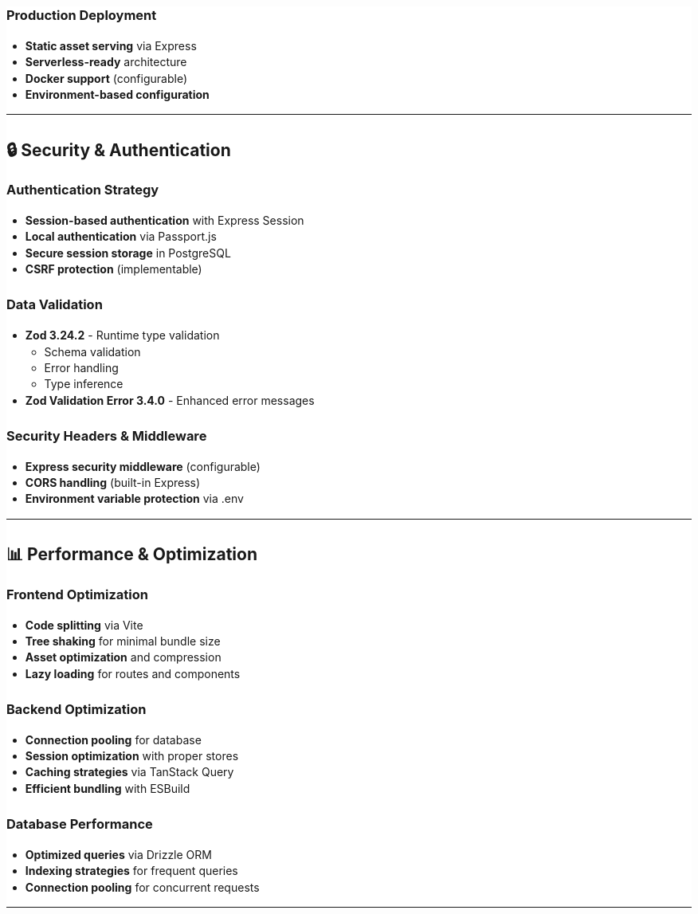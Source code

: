 ### **Production Deployment**
- **Static asset serving** via Express
- **Serverless-ready** architecture
- **Docker support** (configurable)
- **Environment-based configuration**

---

## 🔒 Security & Authentication

### **Authentication Strategy**
- **Session-based authentication** with Express Session
- **Local authentication** via Passport.js
- **Secure session storage** in PostgreSQL
- **CSRF protection** (implementable)

### **Data Validation**
- **Zod 3.24.2** - Runtime type validation
  - Schema validation
  - Error handling
  - Type inference
- **Zod Validation Error 3.4.0** - Enhanced error messages

### **Security Headers & Middleware**
- **Express security middleware** (configurable)
- **CORS handling** (built-in Express)
- **Environment variable protection** via .env

---

## 📊 Performance & Optimization

### **Frontend Optimization**
- **Code splitting** via Vite
- **Tree shaking** for minimal bundle size
- **Asset optimization** and compression
- **Lazy loading** for routes and components

### **Backend Optimization**
- **Connection pooling** for database
- **Session optimization** with proper stores
- **Caching strategies** via TanStack Query
- **Efficient bundling** with ESBuild

### **Database Performance**
- **Optimized queries** via Drizzle ORM
- **Indexing strategies** for frequent queries
- **Connection pooling** for concurrent requests

---